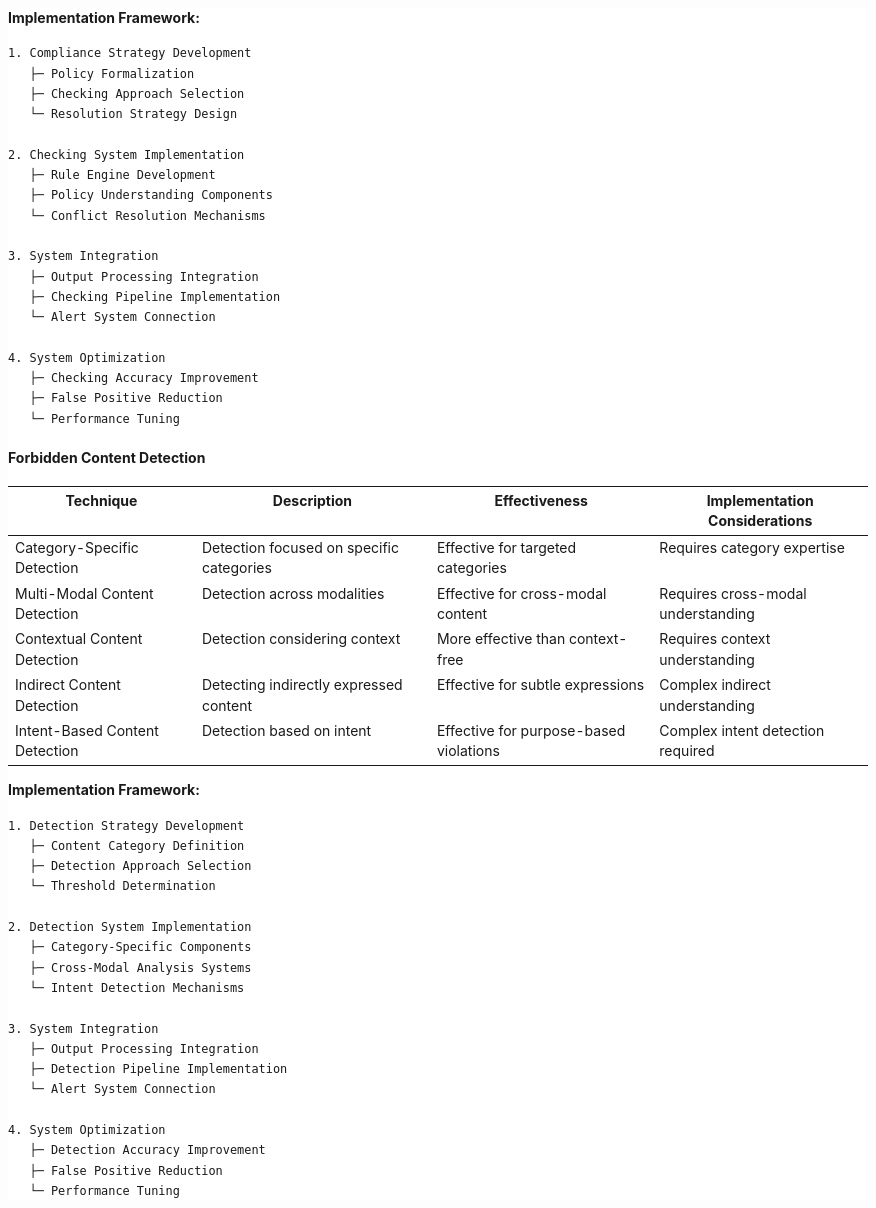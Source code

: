 **Implementation Framework:**

```
1. Compliance Strategy Development
   ├─ Policy Formalization
   ├─ Checking Approach Selection
   └─ Resolution Strategy Design

2. Checking System Implementation
   ├─ Rule Engine Development
   ├─ Policy Understanding Components
   └─ Conflict Resolution Mechanisms

3. System Integration
   ├─ Output Processing Integration
   ├─ Checking Pipeline Implementation
   └─ Alert System Connection

4. System Optimization
   ├─ Checking Accuracy Improvement
   ├─ False Positive Reduction
   └─ Performance Tuning
```

#### Forbidden Content Detection

| Technique | Description | Effectiveness | Implementation Considerations |
|-----------|-------------|---------------|------------------------------|
| Category-Specific Detection | Detection focused on specific categories | Effective for targeted categories | Requires category expertise |
| Multi-Modal Content Detection | Detection across modalities | Effective for cross-modal content | Requires cross-modal understanding |
| Contextual Content Detection | Detection considering context | More effective than context-free | Requires context understanding |
| Indirect Content Detection | Detecting indirectly expressed content | Effective for subtle expressions | Complex indirect understanding |
| Intent-Based Content Detection | Detection based on intent | Effective for purpose-based violations | Complex intent detection required |

**Implementation Framework:**

```
1. Detection Strategy Development
   ├─ Content Category Definition
   ├─ Detection Approach Selection
   └─ Threshold Determination

2. Detection System Implementation
   ├─ Category-Specific Components
   ├─ Cross-Modal Analysis Systems
   └─ Intent Detection Mechanisms

3. System Integration
   ├─ Output Processing Integration
   ├─ Detection Pipeline Implementation
   └─ Alert System Connection

4. System Optimization
   ├─ Detection Accuracy Improvement
   ├─ False Positive Reduction
   └─ Performance Tuning
```
